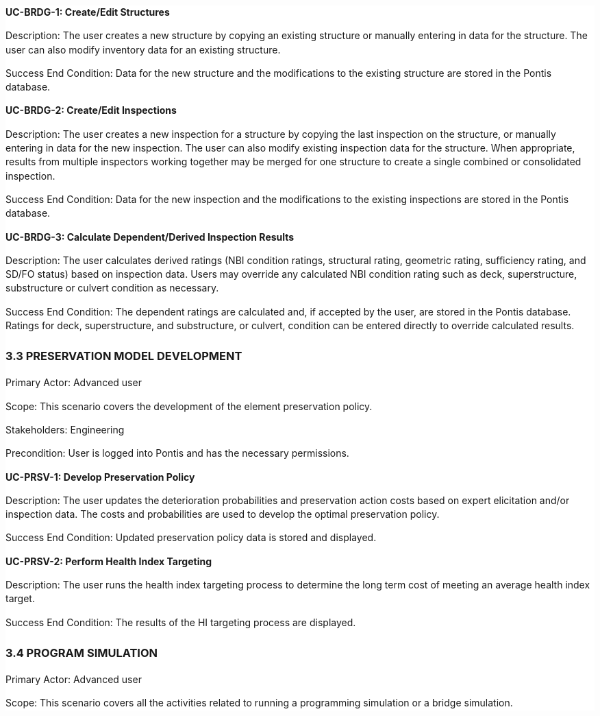 **UC-BRDG-1: Create/Edit Structures**

Description: The user creates a new structure by copying an existing structure or manually entering in data for the structure. The user can also modify inventory
data for an existing structure.

Success End Condition: Data for the new structure and the modifications to the existing structure are stored in the Pontis database.

**UC-BRDG-2: Create/Edit Inspections**

Description: The user creates a new inspection for a structure by copying the last inspection on the structure, or manually entering in data for the new inspection. The user can also modify existing inspection data for the structure. When appropriate, results from multiple inspectors working together may be merged for one structure to create a single combined or consolidated inspection.

Success End Condition: Data for the new inspection and the modifications to the existing inspections are stored in the Pontis database.

**UC-BRDG-3: Calculate Dependent/Derived Inspection Results**

Description: The user calculates derived ratings (NBI condition ratings, structural rating, geometric rating, sufficiency rating, and SD/FO status) based on inspection data. Users may override any calculated NBI condition rating such as deck, superstructure, substructure or culvert condition as necessary.

Success End Condition: The dependent ratings are calculated and, if accepted by the user, are stored in the Pontis database. Ratings for deck, superstructure, and substructure, or culvert, condition can be entered directly to override calculated results.

### 3.3 PRESERVATION MODEL DEVELOPMENT

Primary Actor: Advanced user

Scope: This scenario covers the development of the element preservation policy.

Stakeholders: Engineering

Precondition: User is logged into Pontis and has the necessary permissions.

**UC-PRSV-1: Develop Preservation Policy**

Description: The user updates the deterioration probabilities and preservation action costs based on expert elicitation and/or inspection data. The costs and probabilities are used to develop the optimal preservation policy.

Success End Condition: Updated preservation policy data is stored and displayed.

**UC-PRSV-2: Perform Health Index Targeting**

Description: The user runs the health index targeting process to determine the long term cost of meeting an average health index target.

Success End Condition: The results of the HI targeting process are displayed.

### 3.4 PROGRAM SIMULATION

Primary Actor: Advanced user

Scope: This scenario covers all the activities related to running a programming simulation or a bridge simulation.
